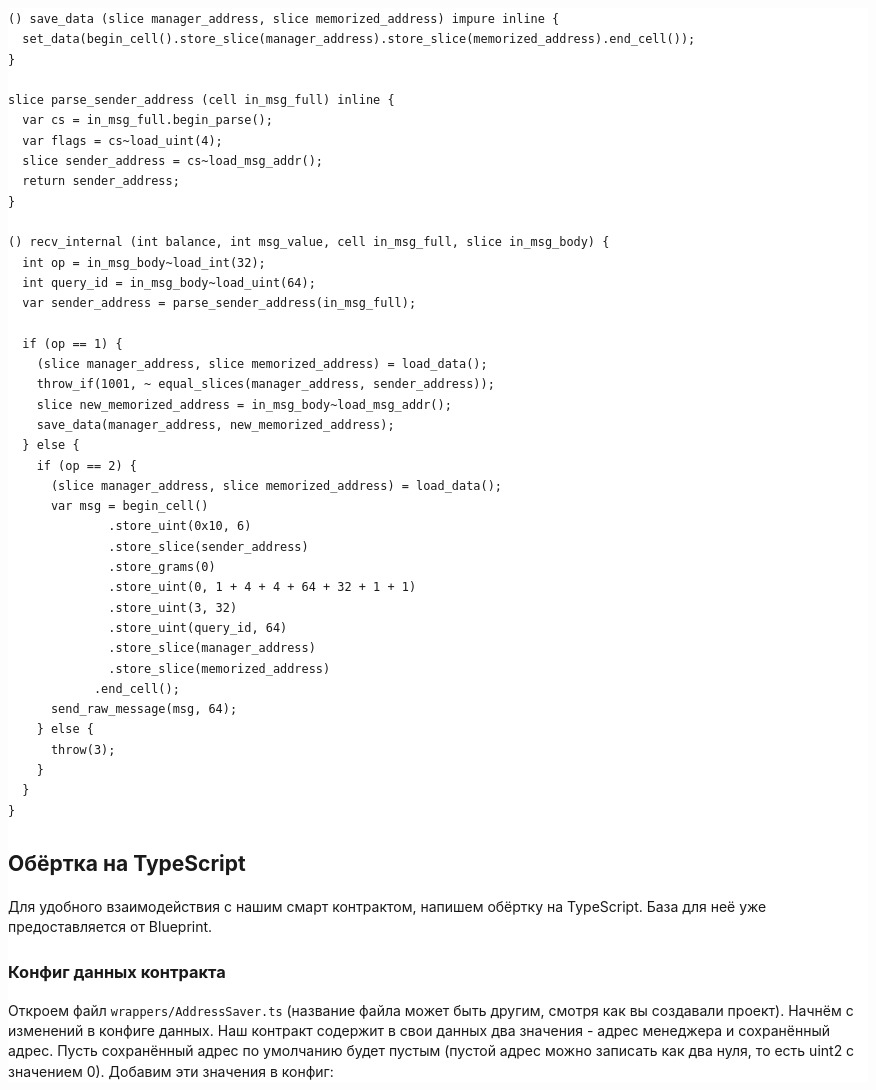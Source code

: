     () save_data (slice manager_address, slice memorized_address) impure inline {
      set_data(begin_cell().store_slice(manager_address).store_slice(memorized_address).end_cell());
    }

    slice parse_sender_address (cell in_msg_full) inline {
      var cs = in_msg_full.begin_parse();
      var flags = cs~load_uint(4);
      slice sender_address = cs~load_msg_addr();
      return sender_address;
    }

    () recv_internal (int balance, int msg_value, cell in_msg_full, slice in_msg_body) {
      int op = in_msg_body~load_int(32);
      int query_id = in_msg_body~load_uint(64);
      var sender_address = parse_sender_address(in_msg_full);

      if (op == 1) {
    	(slice manager_address, slice memorized_address) = load_data();
    	throw_if(1001, ~ equal_slices(manager_address, sender_address));
    	slice new_memorized_address = in_msg_body~load_msg_addr();
    	save_data(manager_address, new_memorized_address);
      } else {
    	if (op == 2) {
    	  (slice manager_address, slice memorized_address) = load_data();
    	  var msg = begin_cell()
    			  .store_uint(0x10, 6)
    			  .store_slice(sender_address)
    			  .store_grams(0)
    			  .store_uint(0, 1 + 4 + 4 + 64 + 32 + 1 + 1)
    			  .store_uint(3, 32)
    			  .store_uint(query_id, 64)
    			  .store_slice(manager_address)
    			  .store_slice(memorized_address)
    			.end_cell();
    	  send_raw_message(msg, 64);
    	} else {
    	  throw(3);
    	}
      }
    }

## Обёртка на TypeScript

Для удобного взаимодействия с нашим смарт контрактом, напишем обёртку на TypeScript. База для неё уже предоставляется от Blueprint.

### Конфиг данных контракта

Откроем файл `wrappers/AddressSaver.ts` (название файла может быть другим, смотря как вы создавали проект).
Начнём с изменений в конфиге данных. Наш контракт содержит в свои данных два значения - адрес менеджера и сохранённый адрес. Пусть сохранённый адрес по умолчанию будет пустым (пустой адрес можно записать как два нуля, то есть uint2 с значением 0). Добавим эти значения в конфиг:
